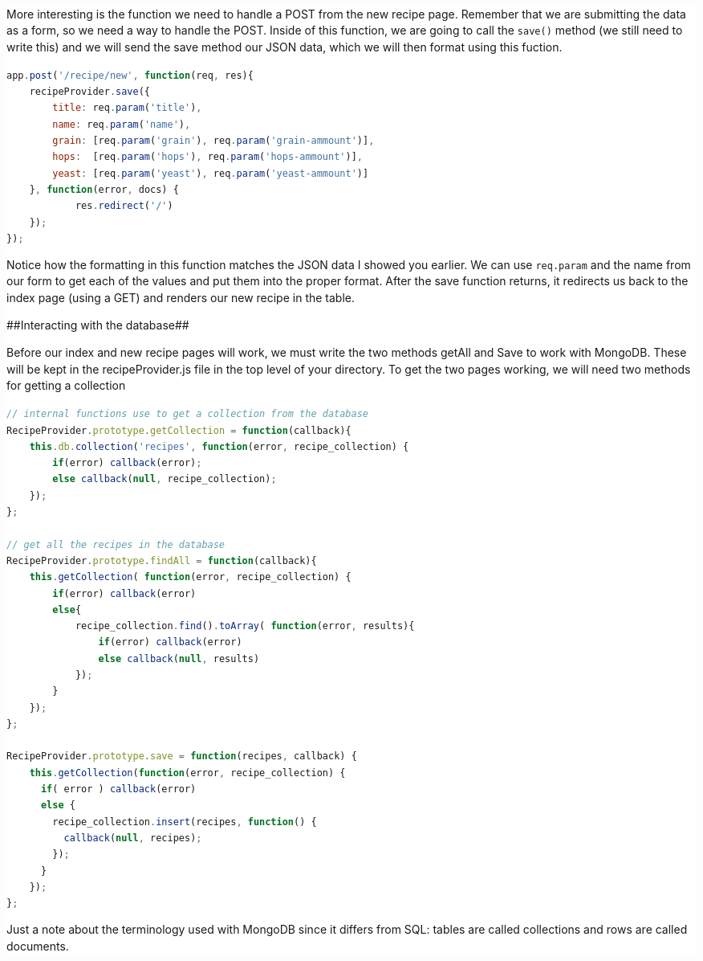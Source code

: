 More interesting is the function we need to handle a POST from the new recipe page.  Remember that we are submitting the data as a form, so we need a way to handle the POST.  Inside of this function, we are going to call the `save()` method (we still need to write this) and we will send the save method our JSON data, which we will then format using this fuction.

```javascript
app.post('/recipe/new', function(req, res){
	recipeProvider.save({
		title: req.param('title'),
		name: req.param('name'),
		grain: [req.param('grain'), req.param('grain-ammount')],
		hops:  [req.param('hops'), req.param('hops-ammount')],
		yeast: [req.param('yeast'), req.param('yeast-ammount')]
	}, function(error, docs) {
			res.redirect('/')
	});
});
```
Notice how the formatting in this function matches the JSON data I showed you earlier.  We can use `req.param` and the name from our form to get each of the values and put them into the proper format.  After the save function returns, it redirects us back to the index page (using a GET) and renders our new recipe in the table.


##Interacting with the database##

Before our index and new recipe pages will work, we must write the two methods getAll and Save to work with MongoDB.  These will be kept in the recipeProvider.js file in the top level of your directory.  To get the two pages working, we will need two methods for getting a collection

```javascript
// internal functions use to get a collection from the database
RecipeProvider.prototype.getCollection = function(callback){
	this.db.collection('recipes', function(error, recipe_collection) {
		if(error) callback(error);
		else callback(null, recipe_collection);
	});
};

// get all the recipes in the database
RecipeProvider.prototype.findAll = function(callback){
	this.getCollection( function(error, recipe_collection) {
		if(error) callback(error)
		else{
			recipe_collection.find().toArray( function(error, results){
				if(error) callback(error)
				else callback(null, results)
			});
		}
	});
};

RecipeProvider.prototype.save = function(recipes, callback) {
    this.getCollection(function(error, recipe_collection) {
      if( error ) callback(error)
      else {
        recipe_collection.insert(recipes, function() {
          callback(null, recipes);
        });
      }
    });
};
```
Just a note about the terminology used with MongoDB since it differs from SQL:  tables are called collections and rows are called documents.
